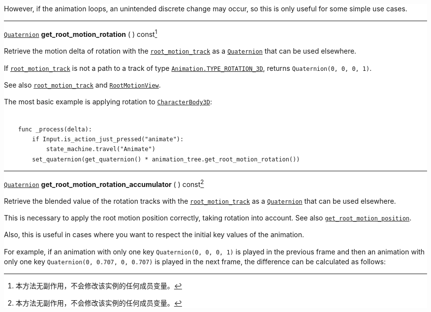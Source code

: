 

However, if the animation loops, an unintended discrete change may occur, so this is only useful for some simple use cases.





---

<div id="_class_animationmixer_method_get_root_motion_rotation"></div>

[`Quaternion`](class_quaternion.md) **get_root_motion_rotation** ( ) const[^const]<div id="class_animationmixer_method_get_root_motion_rotation"></div>

Retrieve the motion delta of rotation with the [`root_motion_track`](#class_animationmixer_property_root_motion_track) as a [`Quaternion`](class_quaternion.md) that can be used elsewhere.

If [`root_motion_track`](#class_animationmixer_property_root_motion_track) is not a path to a track of type [`Animation.TYPE_ROTATION_3D`](#class_animation_constant_type_rotation_3d), returns `Quaternion(0, 0, 0, 1)`.

See also [`root_motion_track`](#class_animationmixer_property_root_motion_track) and [`RootMotionView`](class_rootmotionview.md).

The most basic example is applying rotation to [`CharacterBody3D`](class_characterbody3d.md):



```gdscript

    func _process(delta):
        if Input.is_action_just_pressed("animate"):
            state_machine.travel("Animate")
        set_quaternion(get_quaternion() * animation_tree.get_root_motion_rotation())
```







---

<div id="_class_animationmixer_method_get_root_motion_rotation_accumulator"></div>

[`Quaternion`](class_quaternion.md) **get_root_motion_rotation_accumulator** ( ) const[^const]<div id="class_animationmixer_method_get_root_motion_rotation_accumulator"></div>

Retrieve the blended value of the rotation tracks with the [`root_motion_track`](#class_animationmixer_property_root_motion_track) as a [`Quaternion`](class_quaternion.md) that can be used elsewhere.

This is necessary to apply the root motion position correctly, taking rotation into account. See also [`get_root_motion_position`](#class_animationmixer_method_get_root_motion_position).

Also, this is useful in cases where you want to respect the initial key values of the animation.

For example, if an animation with only one key `Quaternion(0, 0, 0, 1)` is played in the previous frame and then an animation with only one key `Quaternion(0, 0.707, 0, 0.707)` is played in the next frame, the difference can be calculated as follows:




[^virtual]: 本方法通常需要用户覆盖才能生效。
[^const]: 本方法无副作用，不会修改该实例的任何成员变量。
[^vararg]: 本方法除了能接受在此处描述的参数外，还能够继续接受任意数量的参数。
[^constructor]: 本方法用于构造某个类型。
[^static]: 调用本方法无需实例，可直接使用类名进行调用。
[^operator]: 本方法描述的是使用本类型作为左操作数的有效运算符。
[^bitfield]: 这个值是由下列位标志构成位掩码的整数。
[^void]: 无返回值。